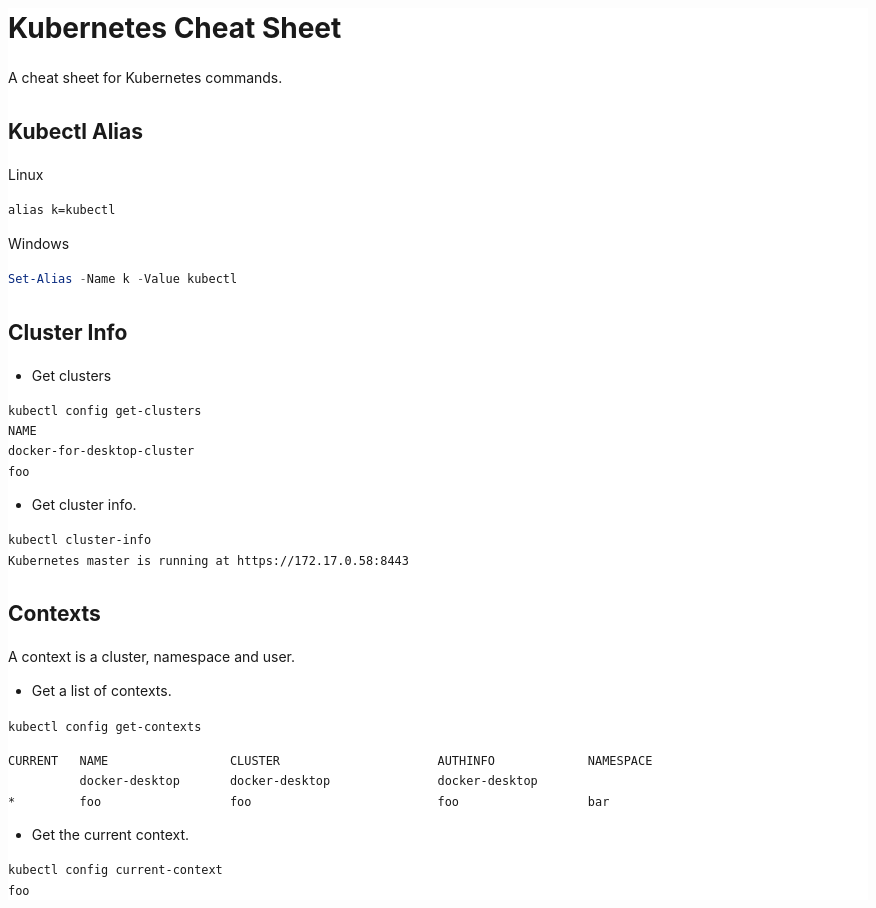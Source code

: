 # Kubernetes Cheat Sheet

A cheat sheet for Kubernetes commands.

## Kubectl Alias

Linux

```shell
alias k=kubectl
```

Windows

```powershell
Set-Alias -Name k -Value kubectl
```

## Cluster Info

- Get clusters

```shell
kubectl config get-clusters
NAME
docker-for-desktop-cluster
foo
```

- Get cluster info.

```shell
kubectl cluster-info
Kubernetes master is running at https://172.17.0.58:8443
```

## Contexts

A context is a cluster, namespace and user.

- Get a list of contexts.

```shell
kubectl config get-contexts
```

```shell
CURRENT   NAME                 CLUSTER                      AUTHINFO             NAMESPACE
          docker-desktop       docker-desktop               docker-desktop
*         foo                  foo                          foo                  bar
```

- Get the current context.

```shell
kubectl config current-context
foo
```
